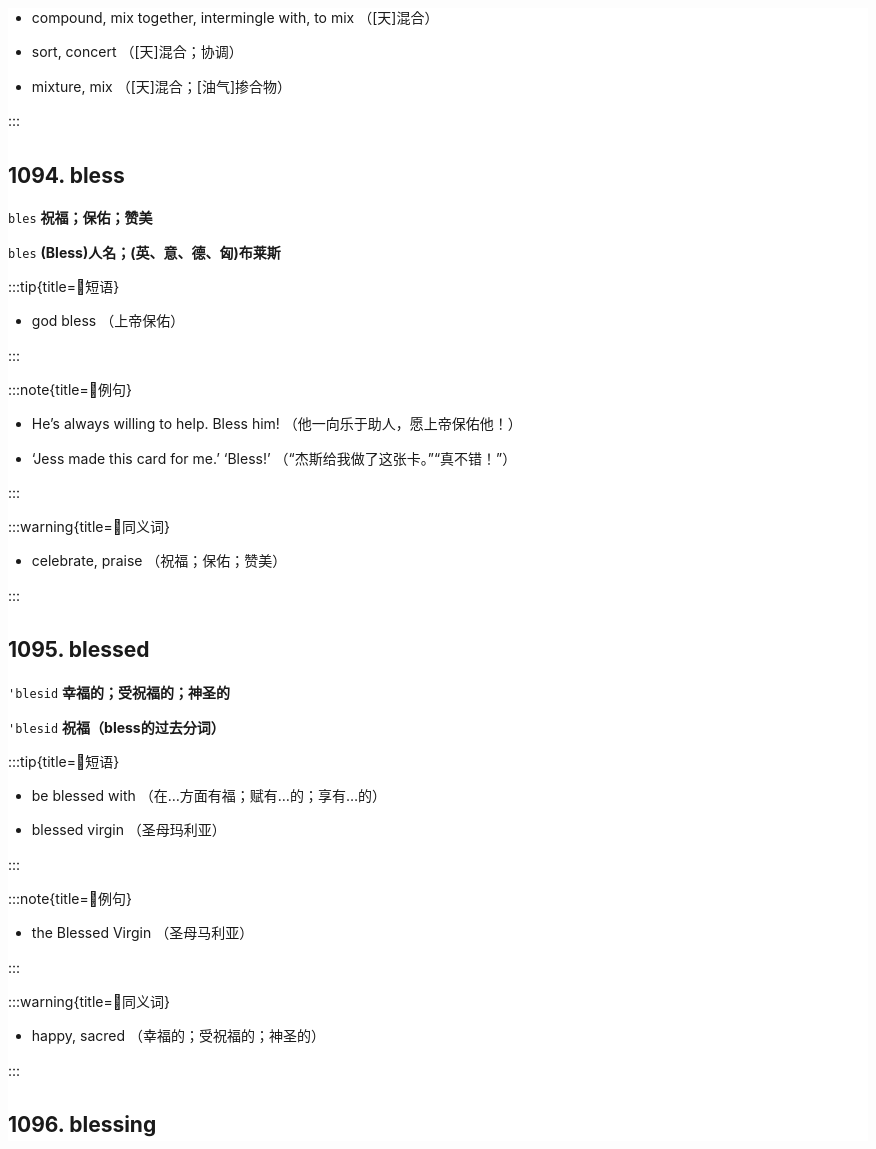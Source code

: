 - compound, mix together, intermingle with, to mix （[天]混合）

- sort, concert （[天]混合；协调）

- mixture, mix （[天]混合；[油气]掺合物）

:::


## 1094. bless

`bles`  **祝福；保佑；赞美**

`bles`  **(Bless)人名；(英、意、德、匈)布莱斯**

:::tip{title=🤩短语}

- god bless （上帝保佑）

:::

:::note{title=🎤例句}

- He’s always willing to help. Bless him! （他一向乐于助人，愿上帝保佑他！）

- ‘Jess made this card for me.’ ‘Bless!’ （“杰斯给我做了这张卡。”“真不错！”）

:::

:::warning{title=🤔同义词}

- celebrate, praise （祝福；保佑；赞美）

:::


## 1095. blessed

`'blesid`  **幸福的；受祝福的；神圣的**

`'blesid`  **祝福（bless的过去分词）**

:::tip{title=🤩短语}

- be blessed with （在…方面有福；赋有…的；享有…的）

- blessed virgin （圣母玛利亚）

:::

:::note{title=🎤例句}

- the Blessed Virgin （圣母马利亚）

:::

:::warning{title=🤔同义词}

- happy, sacred （幸福的；受祝福的；神圣的）

:::


## 1096. blessing
